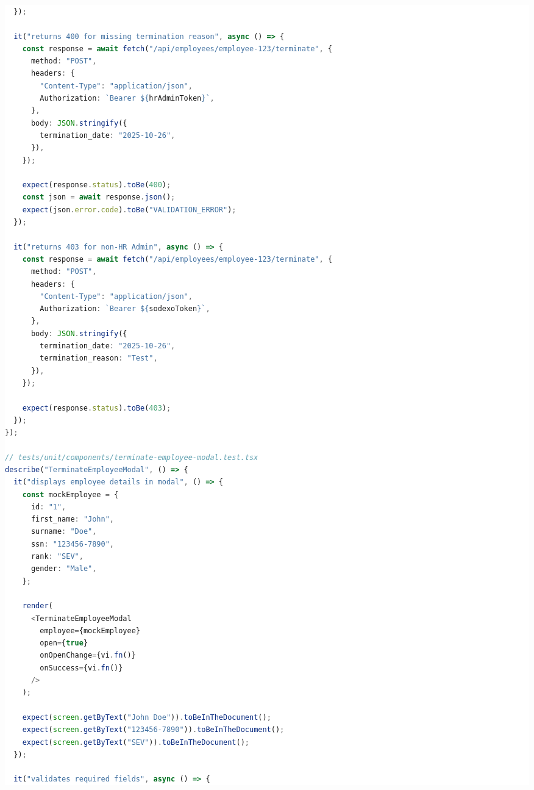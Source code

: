 ```typescript
  });

  it("returns 400 for missing termination reason", async () => {
    const response = await fetch("/api/employees/employee-123/terminate", {
      method: "POST",
      headers: {
        "Content-Type": "application/json",
        Authorization: `Bearer ${hrAdminToken}`,
      },
      body: JSON.stringify({
        termination_date: "2025-10-26",
      }),
    });

    expect(response.status).toBe(400);
    const json = await response.json();
    expect(json.error.code).toBe("VALIDATION_ERROR");
  });

  it("returns 403 for non-HR Admin", async () => {
    const response = await fetch("/api/employees/employee-123/terminate", {
      method: "POST",
      headers: {
        "Content-Type": "application/json",
        Authorization: `Bearer ${sodexoToken}`,
      },
      body: JSON.stringify({
        termination_date: "2025-10-26",
        termination_reason: "Test",
      }),
    });

    expect(response.status).toBe(403);
  });
});

// tests/unit/components/terminate-employee-modal.test.tsx
describe("TerminateEmployeeModal", () => {
  it("displays employee details in modal", () => {
    const mockEmployee = {
      id: "1",
      first_name: "John",
      surname: "Doe",
      ssn: "123456-7890",
      rank: "SEV",
      gender: "Male",
    };

    render(
      <TerminateEmployeeModal
        employee={mockEmployee}
        open={true}
        onOpenChange={vi.fn()}
        onSuccess={vi.fn()}
      />
    );

    expect(screen.getByText("John Doe")).toBeInTheDocument();
    expect(screen.getByText("123456-7890")).toBeInTheDocument();
    expect(screen.getByText("SEV")).toBeInTheDocument();
  });

  it("validates required fields", async () => {
```